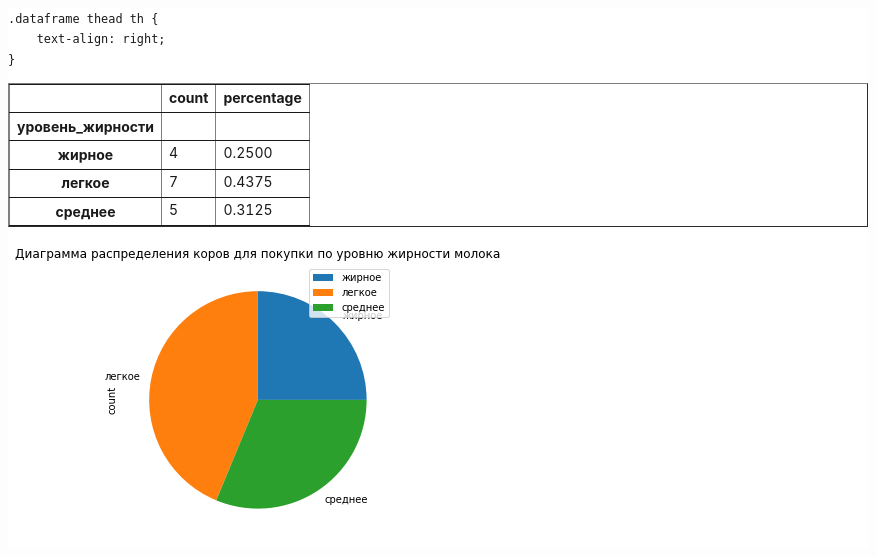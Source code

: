    .dataframe thead th {
        text-align: right;
    }
</style>
<table border="1" class="dataframe">
  <thead>
    <tr style="text-align: right;">
      <th></th>
      <th>count</th>
      <th>percentage</th>
    </tr>
    <tr>
      <th>уровень_жирности</th>
      <th></th>
      <th></th>
    </tr>
  </thead>
  <tbody>
    <tr>
      <th>жирное</th>
      <td>4</td>
      <td>0.2500</td>
    </tr>
    <tr>
      <th>легкое</th>
      <td>7</td>
      <td>0.4375</td>
    </tr>
    <tr>
      <th>среднее</th>
      <td>5</td>
      <td>0.3125</td>
    </tr>
  </tbody>
</table>
</div>



    
![png](output_65_3.png)
    
